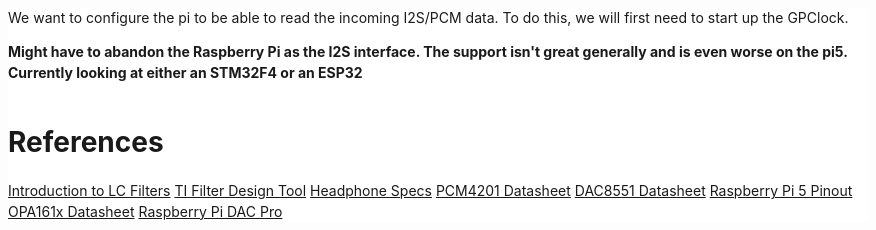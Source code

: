 We want to configure the pi to be able to read the incoming I2S/PCM data. To do this, we will first need to start up the GPClock.

**Might have to abandon the Raspberry Pi as the I2S interface. The support isn't great generally and is even worse on the pi5. Currently looking at either an STM32F4 or an ESP32**






# References
[Introduction to LC Filters](https://www.youtube.com/watch?v=KECCpj1Qpn0)
[TI Filter Design Tool](https://webench.ti.com/filter-design-tool/design/1)
[Headphone Specs](https://www.youtube.com/watch?v=PqlcJnoIcGo)
[PCM4201 Datasheet](https://www.ti.com/lit/ds/symlink/pcm4201.pdf?ts=1735848902402&ref_url=https%253A%252F%252Fwww.ti.com%252Fproduct%252FPCM4201)
[DAC8551 Datasheet](https://www.ti.com/lit/ds/symlink/dac8551.pdf?ts=1735838904345&ref_url=https%253A%252F%252Fwww.mouser.de%252F)
[Raspberry Pi 5 Pinout](https://pinout.xyz/pinout/pin19_gpio10/)
[OPA161x Datasheet](https://www.ti.com/lit/ds/symlink/opa1611.pdf?ts=1733937056128&ref_url=https%253A%252F%252Feu.mouser.com%252F)
[Raspberry Pi DAC Pro](https://www.raspberrypi.com/documentation/accessories/audio.html#raspberry-pi-dac-pro) 

 